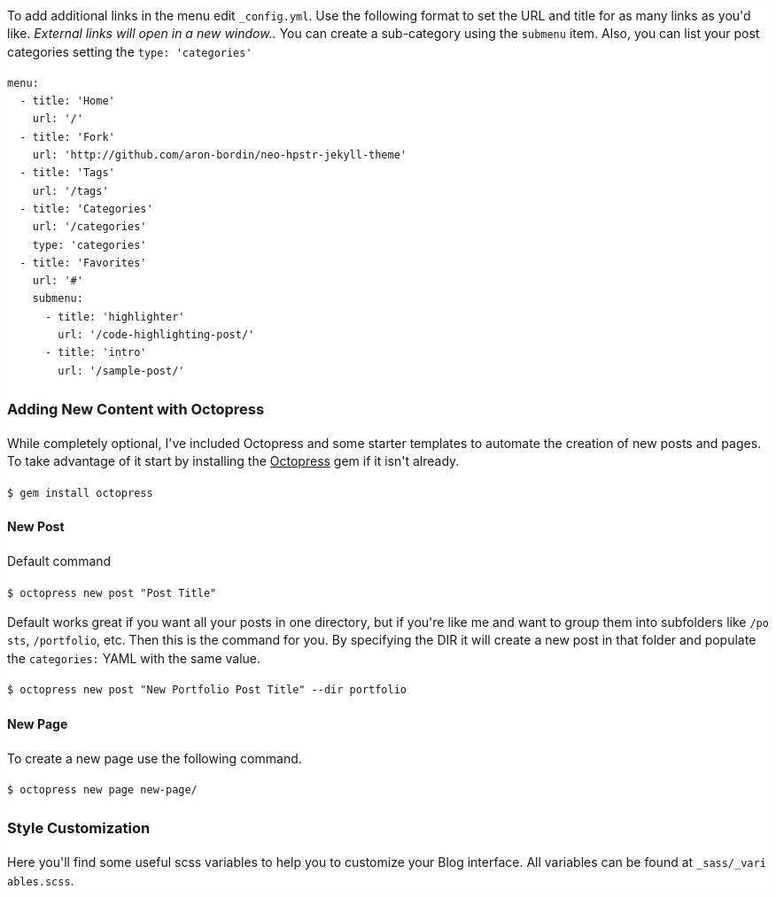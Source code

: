 To add additional links in the menu edit `_config.yml`. Use the following format to set the URL and title for as many links as you'd like. *External links will open in a new window..* You can create a sub-category using the `submenu` item. Also, you can list your post categories setting the `type: 'categories'`


    menu:
      - title: 'Home'
        url: '/'
      - title: 'Fork'
        url: 'http://github.com/aron-bordin/neo-hpstr-jekyll-theme'
      - title: 'Tags'
        url: '/tags'
      - title: 'Categories'
        url: '/categories'
        type: 'categories'
      - title: 'Favorites'
        url: '#'
        submenu:
          - title: 'highlighter'
            url: '/code-highlighting-post/'
          - title: 'intro'
            url: '/sample-post/'

### Adding New Content with Octopress

While completely optional, I've included Octopress and some starter templates to automate the creation of new posts and pages. To take advantage of it start by installing the [Octopress](https://github.com/octopress/octopress) gem if it isn't already.

    $ gem install octopress

#### New Post

Default command

    $ octopress new post "Post Title"

Default works great if you want all your posts in one directory, but if you're like me and want to group them into subfolders like `/posts`, `/portfolio`, etc. Then this is the command for you. By specifying the DIR it will create a new post in that folder and populate the `categories:` YAML with the same value.

    $ octopress new post "New Portfolio Post Title" --dir portfolio

#### New Page

To create a new page use the following command.

    $ octopress new page new-page/

### Style Customization

Here you'll find some useful scss variables to help you to customize your Blog interface. All variables can be found at `_sass/_variables.scss`.
